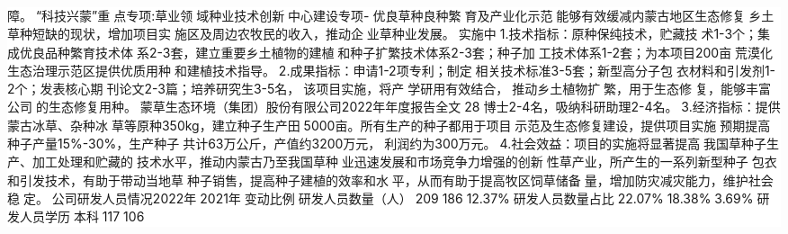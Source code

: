 障。
“科技兴蒙”重
点专项:草业领
域种业技术创新
中心建设专项-
优良草种良种繁
育及产业化示范
能够有效缓减内蒙古地区生态修复
乡土草种短缺的现状，增加项目实
施区及周边农牧民的收入，推动企
业草种业发展。
实施中
1.技术指标：原种保纯技术，贮藏技
术1-3个；集成优良品种繁育技术体
系2-3套，建立重要乡土植物的建植
和种子扩繁技术体系2-3套；种子加
工技术体系1-2套；为本项目200亩
荒漠化生态治理示范区提供优质用种
和建植技术指导。
2.成果指标：申请1-2项专利；制定
相关技术标准3-5套；新型高分子包
衣材料和引发剂1-2个；发表核心期
刊论文2-3篇；培养研究生3-5名，
该项目实施，将产
学研用有效结合，
推动乡土植物扩
繁，用于生态修
复，能够丰富公司
的生态修复用种。
蒙草生态环境（集团）股份有限公司2022年年度报告全文
28
博士2-4名，吸纳科研助理2-4名。
3.经济指标：提供蒙古冰草、杂种冰
草等原种350kg，建立种子生产田
5000亩。所有生产的种子都用于项目
示范及生态修复建设，提供项目实施
预期提高种子产量15%-30%，生产种子
共计63万公斤，产值约3200万元，
利润约为300万元。
4.社会效益：项目的实施将显著提高
我国草种子生产、加工处理和贮藏的
技术水平，推动内蒙古乃至我国草种
业迅速发展和市场竞争力增强的创新
性草产业，所产生的一系列新型种子
包衣和引发技术，有助于带动当地草
种子销售，提高种子建植的效率和水
平，从而有助于提高牧区饲草储备
量，增加防灾减灾能力，维护社会稳
定。
公司研发人员情况2022年
2021年
变动比例
研发人员数量（人）
209
186
12.37%
研发人员数量占比
22.07%
18.38%
3.69%
研发人员学历
本科
117
106